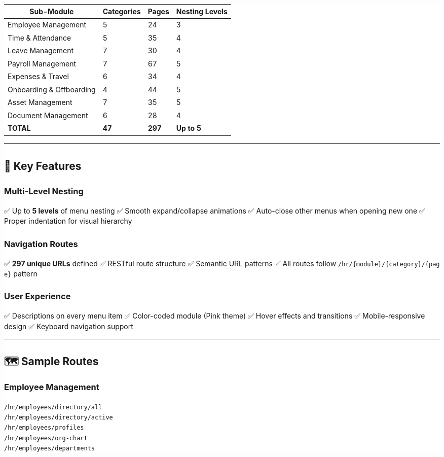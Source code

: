 | Sub-Module | Categories | Pages | Nesting Levels |
|------------|-----------|-------|----------------|
| Employee Management | 5 | 24 | 3 |
| Time & Attendance | 5 | 35 | 4 |
| Leave Management | 7 | 30 | 4 |
| Payroll Management | 7 | 67 | 5 |
| Expenses & Travel | 6 | 34 | 4 |
| Onboarding & Offboarding | 4 | 44 | 5 |
| Asset Management | 7 | 35 | 5 |
| Document Management | 6 | 28 | 4 |
| **TOTAL** | **47** | **297** | **Up to 5** |

---

## 🎯 Key Features

### Multi-Level Nesting
✅ Up to **5 levels** of menu nesting
✅ Smooth expand/collapse animations
✅ Auto-close other menus when opening new one
✅ Proper indentation for visual hierarchy

### Navigation Routes
✅ **297 unique URLs** defined
✅ RESTful route structure
✅ Semantic URL patterns
✅ All routes follow `/hr/{module}/{category}/{page}` pattern

### User Experience
✅ Descriptions on every menu item
✅ Color-coded module (Pink theme)
✅ Hover effects and transitions
✅ Mobile-responsive design
✅ Keyboard navigation support

---

## 🗺️ Sample Routes

### Employee Management
```
/hr/employees/directory/all
/hr/employees/directory/active
/hr/employees/profiles
/hr/employees/org-chart
/hr/employees/departments
```
